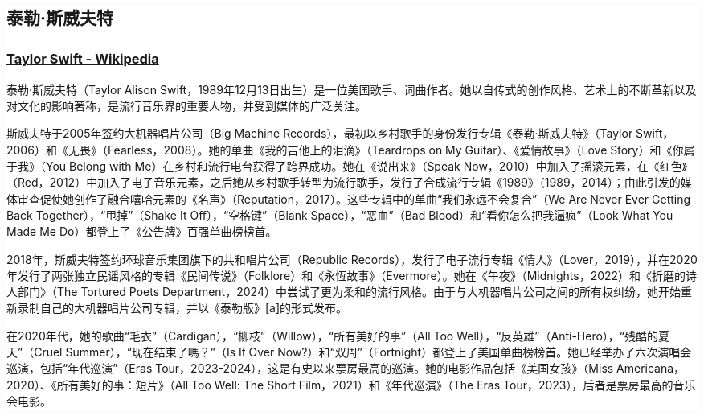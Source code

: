 ## 泰勒·斯威夫特

### [Taylor Swift - Wikipedia](https://en.wikipedia.org/wiki/Taylor_Swift)

泰勒·斯威夫特（Taylor Alison Swift，1989年12月13日出生）是一位美国歌手、词曲作者。她以自传式的创作风格、艺术上的不断革新以及对文化的影响著称，是流行音乐界的重要人物，并受到媒体的广泛关注。

斯威夫特于2005年签约大机器唱片公司（Big Machine Records），最初以乡村歌手的身份发行专辑《泰勒·斯威夫特》（Taylor Swift，2006）和《无畏》（Fearless，2008）。她的单曲《我的吉他上的泪滴》（Teardrops on My Guitar）、《爱情故事》（Love Story）和《你属于我》（You Belong with Me）在乡村和流行电台获得了跨界成功。她在《说出来》（Speak Now，2010）中加入了摇滚元素，在《红色》（Red，2012）中加入了电子音乐元素，之后她从乡村歌手转型为流行歌手，发行了合成流行专辑《1989》（1989，2014）；由此引发的媒体审查促使她创作了融合嘻哈元素的《名声》（Reputation，2017）。这些专辑中的单曲“我们永远不会复合”（We Are Never Ever Getting Back Together），“甩掉”（Shake It Off），“空格键”（Blank Space），“恶血”（Bad Blood）和“看你怎么把我逼疯”（Look What You Made Me Do）都登上了《公告牌》百强单曲榜榜首。

2018年，斯威夫特签约环球音乐集团旗下的共和唱片公司（Republic Records），发行了电子流行专辑《情人》（Lover，2019），并在2020年发行了两张独立民谣风格的专辑《民间传说》（Folklore）和《永恆故事》（Evermore）。她在《午夜》（Midnights，2022）和《折磨的诗人部门》（The Tortured Poets Department，2024）中尝试了更为柔和的流行风格。由于与大机器唱片公司之间的所有权纠纷，她开始重新录制自己的大机器唱片公司专辑，并以《泰勒版》[a]的形式发布。

在2020年代，她的歌曲“毛衣”（Cardigan），“柳枝”（Willow），“所有美好的事”（All Too Well），“反英雄”（Anti-Hero），“残酷的夏天”（Cruel Summer），“现在结束了嗎？”（Is It Over Now?）和“双周”（Fortnight）都登上了美国单曲榜榜首。她已经举办了六次演唱会巡演，包括“年代巡演”（Eras Tour，2023-2024），这是有史以来票房最高的巡演。她的电影作品包括《美国女孩》（Miss Americana，2020）、《所有美好的事：短片》（All Too Well: The Short Film，2021）和《年代巡演》（The Eras Tour，2023），后者是票房最高的音乐会电影。

